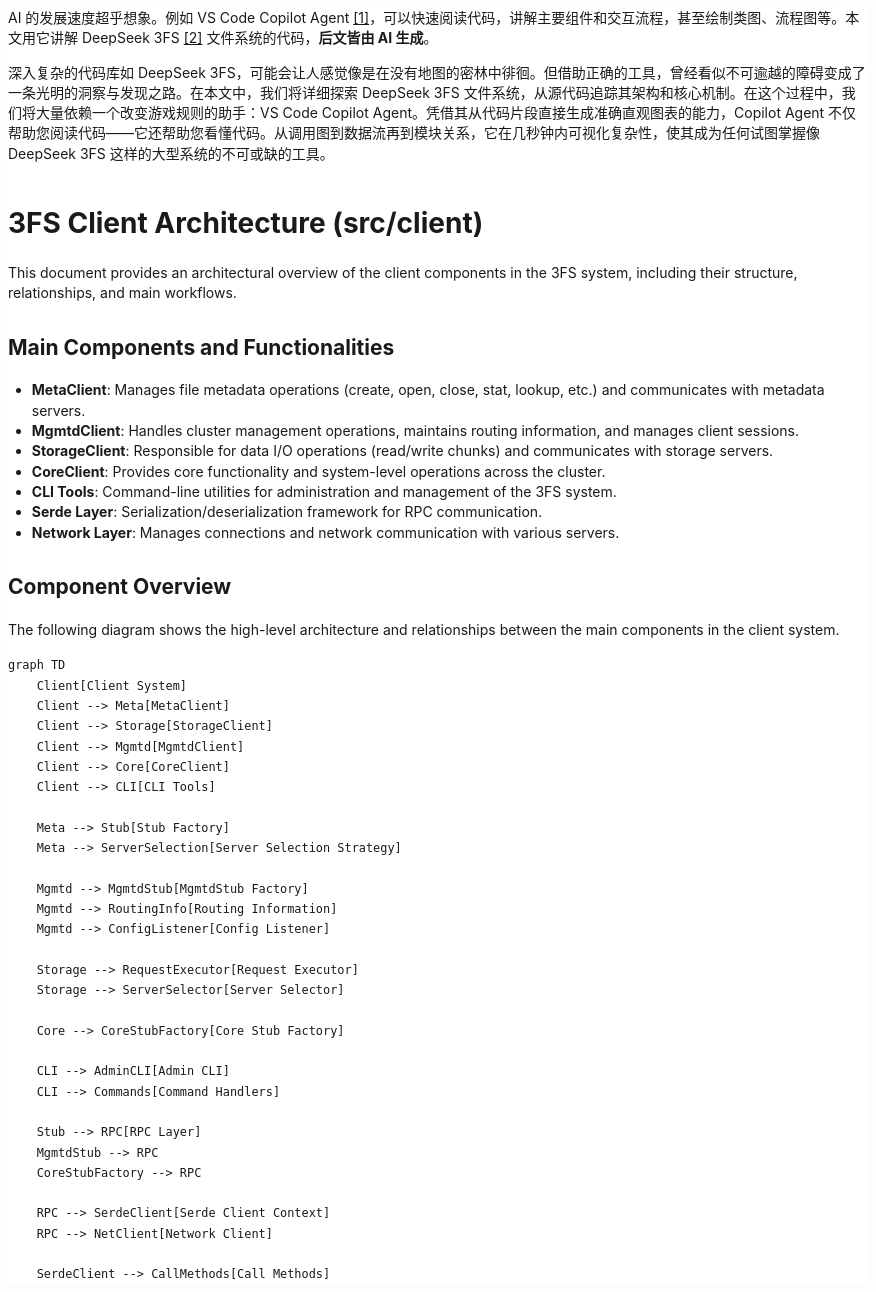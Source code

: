 
AI 的发展速度超乎想象。例如 VS Code Copilot Agent [[1]](.)，可以快速阅读代码，讲解主要组件和交互流程，甚至绘制类图、流程图等。本文用它讲解 DeepSeek 3FS [[2]](.) 文件系统的代码，__后文皆由 AI 生成__。

深入复杂的代码库如 DeepSeek 3FS，可能会让人感觉像是在没有地图的密林中徘徊。但借助正确的工具，曾经看似不可逾越的障碍变成了一条光明的洞察与发现之路。在本文中，我们将详细探索 DeepSeek 3FS 文件系统，从源代码追踪其架构和核心机制。在这个过程中，我们将大量依赖一个改变游戏规则的助手：VS Code Copilot Agent。凭借其从代码片段直接生成准确直观图表的能力，Copilot Agent 不仅帮助您阅读代码——它还帮助您看懂代码。从调用图到数据流再到模块关系，它在几秒钟内可视化复杂性，使其成为任何试图掌握像 DeepSeek 3FS 这样的大型系统的不可或缺的工具。

# 3FS Client Architecture (src/client)

This document provides an architectural overview of the client components in the 3FS system, including their structure, relationships, and main workflows.

## Main Components and Functionalities

- **MetaClient**: Manages file metadata operations (create, open, close, stat, lookup, etc.) and communicates with metadata servers.
- **MgmtdClient**: Handles cluster management operations, maintains routing information, and manages client sessions.
- **StorageClient**: Responsible for data I/O operations (read/write chunks) and communicates with storage servers.
- **CoreClient**: Provides core functionality and system-level operations across the cluster.
- **CLI Tools**: Command-line utilities for administration and management of the 3FS system.
- **Serde Layer**: Serialization/deserialization framework for RPC communication.
- **Network Layer**: Manages connections and network communication with various servers.

## Component Overview

The following diagram shows the high-level architecture and relationships between the main components in the client system.

```mermaid
graph TD
    Client[Client System]
    Client --> Meta[MetaClient]
    Client --> Storage[StorageClient]
    Client --> Mgmtd[MgmtdClient]
    Client --> Core[CoreClient]
    Client --> CLI[CLI Tools]

    Meta --> Stub[Stub Factory]
    Meta --> ServerSelection[Server Selection Strategy]

    Mgmtd --> MgmtdStub[MgmtdStub Factory]
    Mgmtd --> RoutingInfo[Routing Information]
    Mgmtd --> ConfigListener[Config Listener]

    Storage --> RequestExecutor[Request Executor]
    Storage --> ServerSelector[Server Selector]

    Core --> CoreStubFactory[Core Stub Factory]

    CLI --> AdminCLI[Admin CLI]
    CLI --> Commands[Command Handlers]

    Stub --> RPC[RPC Layer]
    MgmtdStub --> RPC
    CoreStubFactory --> RPC

    RPC --> SerdeClient[Serde Client Context]
    RPC --> NetClient[Network Client]

    SerdeClient --> CallMethods[Call Methods]
```